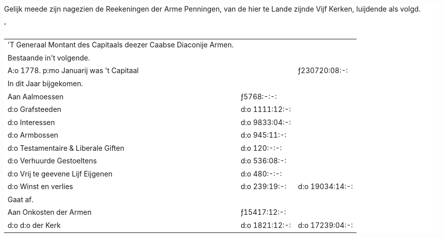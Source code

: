 Gelijk meede zijn nagezien de Reekeningen der Arme Penningen, van de hier te Lande zijnde Vijf Kerken, luijdende als volgd.

'<table>
  <tbody>
    <tr>
      <td>'T Generaal Montant des Capitaals deezer Caabse Diaconije Armen.</td>
    </tr>
    <tr>
      <td>Bestaande in't volgende.</td>
    </tr>
    <tr>
      <td>A:o 1778. p:mo Januarij was 't Capitaal</td>
      <td>&nbsp;</td>
      <td>ƒ230720:08:-:</td>
    </tr>
    <tr>
      <td>In dit Jaar bijgekomen.</td>
    </tr>
    <tr>
      <td>Aan Aalmoessen</td>
      <td>ƒ5768:-:-:</td>
    </tr>
    <tr>
      <td>d:o Grafsteeden</td>
      <td>d:o 1111:12:-:</td>
    </tr>
    <tr>
      <td>d:o Interessen</td>
      <td>d:o 9833:04:-:</td>
    </tr>
    <tr>
      <td>d:o Armbossen</td>
      <td>d:o 945:11:-:</td>
    </tr>
    <tr>
      <td>d:o Testamentaire & Liberale Giften</td>
      <td>d:o 120:-:-:</td>
    </tr>
    <tr>
      <td>d:o Verhuurde Gestoeltens</td>
      <td>d:o 536:08:-:</td>
    </tr>
    <tr>
      <td>d:o Vrij te geevene Lijf Eijgenen</td>
      <td>d:o 480:-:-:</td>
    </tr>
    <tr>
      <td>d:o Winst en verlies</td>
      <td>d:o 239:19:-:</td>
      <td>d:o 19034:14:-:</td>
    </tr>
    <tr>
      <td>Gaat af.</td>
    </tr>
    <tr>
      <td>Aan Onkosten der Armen</td>
      <td>ƒ15417:12:-:</td>
    </tr>
    <tr>
      <td>d:o d:o der Kerk</td>
      <td>d:o 1821:12:-:</td>
      <td>d:o 17239:04:-:</td>
    </tr>
